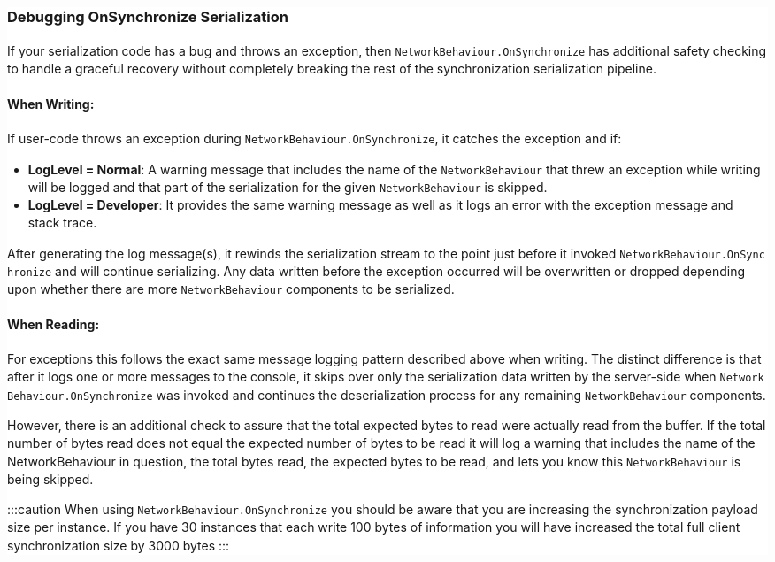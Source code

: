 ### Debugging OnSynchronize Serialization
If your serialization code has a bug and throws an exception, then `NetworkBehaviour.OnSynchronize` has additional safety checking to handle a graceful recovery without completely breaking the rest of the synchronization serialization pipeline.  

#### When Writing:
If user-code throws an exception during `NetworkBehaviour.OnSynchronize`, it catches the exception and if:
- **LogLevel = Normal**: A warning message that includes the name of the `NetworkBehaviour` that threw an exception while writing will be logged and that part of the serialization for the given `NetworkBehaviour` is skipped.
- **LogLevel = Developer**: It provides the same warning message as well as it logs an error with the exception message and stack trace.

After generating the log message(s), it rewinds the serialization stream to the point just before it invoked `NetworkBehaviour.OnSynchronize` and will continue serializing. Any data written before the exception occurred will be overwritten or dropped depending upon whether there are more `NetworkBehaviour` components to be serialized.

#### When Reading:
For exceptions this follows the exact same message logging pattern described above when writing. The distinct difference is that after it logs one or more messages to the console, it skips over only the serialization data written by the server-side when `NetworkBehaviour.OnSynchronize` was invoked and continues the deserialization process for any remaining `NetworkBehaviour` components.

However, there is an additional check to assure that the total expected bytes to read were actually read from the buffer. If the total number of bytes read does not equal the expected number of bytes to be read it will log a warning that includes the name of the NetworkBehaviour in question, the total bytes read, the expected bytes to be read, and lets you know this `NetworkBehaviour` is being skipped.

:::caution
When using `NetworkBehaviour.OnSynchronize` you should be aware that you are increasing the synchronization payload size per instance.  If you have 30 instances that each write 100 bytes of information you will have increased the total full client synchronization size by 3000 bytes
:::
